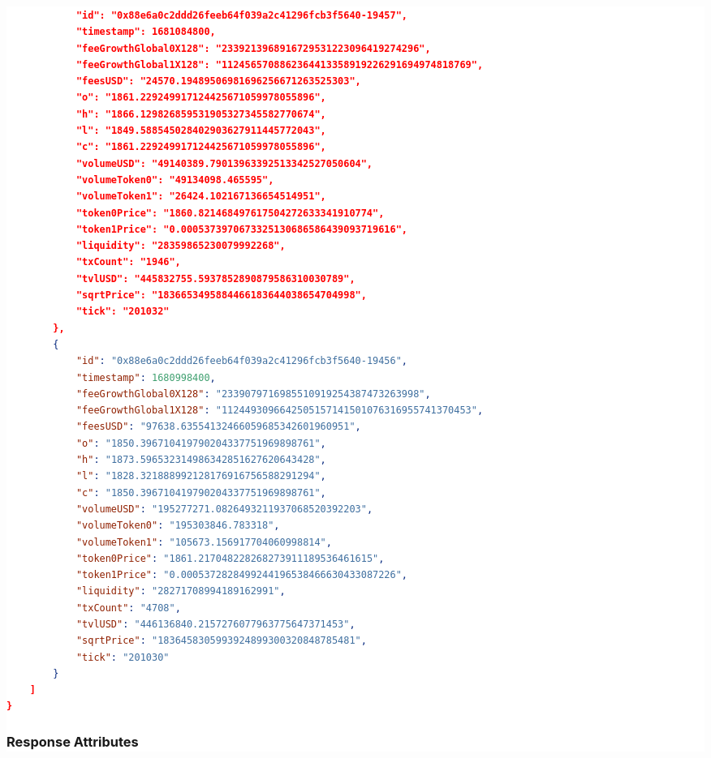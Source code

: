 ```json
            "id": "0x88e6a0c2ddd26feeb64f039a2c41296fcb3f5640-19457",
            "timestamp": 1681084800,
            "feeGrowthGlobal0X128": "2339213968916729531223096419274296",
            "feeGrowthGlobal1X128": "1124565708862364413358919226291694974818769",
            "feesUSD": "24570.19489506981696256671263525303",
            "o": "1861.229249917124425671059978055896",
            "h": "1866.129826859531905327345582770674",
            "l": "1849.588545028402903627911445772043",
            "c": "1861.229249917124425671059978055896",
            "volumeUSD": "49140389.79013963392513342527050604",
            "volumeToken0": "49134098.465595",
            "volumeToken1": "26424.102167136654514951",
            "token0Price": "1860.821468497617504272633341910774",
            "token1Price": "0.0005373970673325130686586439093719616",
            "liquidity": "28359865230079992268",
            "txCount": "1946",
            "tvlUSD": "445832755.5937852890879586310030789",
            "sqrtPrice": "1836653495884466183644038654704998",
            "tick": "201032"
        },
        {
            "id": "0x88e6a0c2ddd26feeb64f039a2c41296fcb3f5640-19456",
            "timestamp": 1680998400,
            "feeGrowthGlobal0X128": "2339079716985510919254387473263998",
            "feeGrowthGlobal1X128": "1124493096642505157141501076316955741370453",
            "feesUSD": "97638.63554132466059685342601960951",
            "o": "1850.396710419790204337751969898761",
            "h": "1873.596532314986342851627620643428",
            "l": "1828.321888992128176916756588291294",
            "c": "1850.396710419790204337751969898761",
            "volumeUSD": "195277271.0826493211937068520392203",
            "volumeToken0": "195303846.783318",
            "volumeToken1": "105673.156917704060998814",
            "token0Price": "1861.217048228268273911189536461615",
            "token1Price": "0.0005372828499244196538466630433087226",
            "liquidity": "28271708994189162991",
            "txCount": "4708",
            "tvlUSD": "446136840.2157276077963775647371453",
            "sqrtPrice": "1836458305993924899300320848785481",
            "tick": "201030"
        }
    ]
}
```

### Response Attributes
